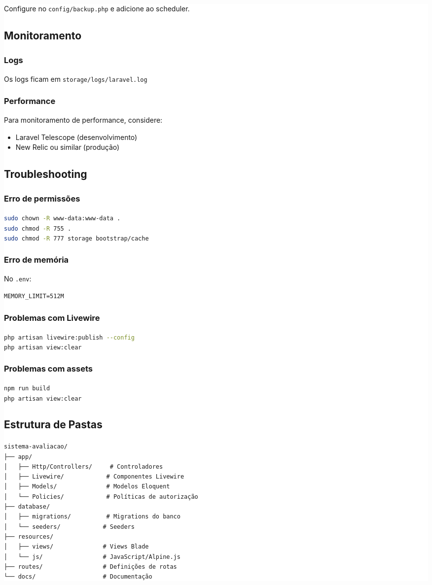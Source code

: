 Configure no `config/backup.php` e adicione ao scheduler.

## Monitoramento

### Logs

Os logs ficam em `storage/logs/laravel.log`

### Performance

Para monitoramento de performance, considere:
- Laravel Telescope (desenvolvimento)
- New Relic ou similar (produção)

## Troubleshooting

### Erro de permissões

```bash
sudo chown -R www-data:www-data .
sudo chmod -R 755 .
sudo chmod -R 777 storage bootstrap/cache
```

### Erro de memória

No `.env`:

```env
MEMORY_LIMIT=512M
```

### Problemas com Livewire

```bash
php artisan livewire:publish --config
php artisan view:clear
```

### Problemas com assets

```bash
npm run build
php artisan view:clear
```

## Estrutura de Pastas

```
sistema-avaliacao/
├── app/
│   ├── Http/Controllers/     # Controladores
│   ├── Livewire/            # Componentes Livewire
│   ├── Models/              # Modelos Eloquent
│   └── Policies/            # Políticas de autorização
├── database/
│   ├── migrations/          # Migrations do banco
│   └── seeders/            # Seeders
├── resources/
│   ├── views/              # Views Blade
│   └── js/                 # JavaScript/Alpine.js
├── routes/                 # Definições de rotas
└── docs/                   # Documentação
```
